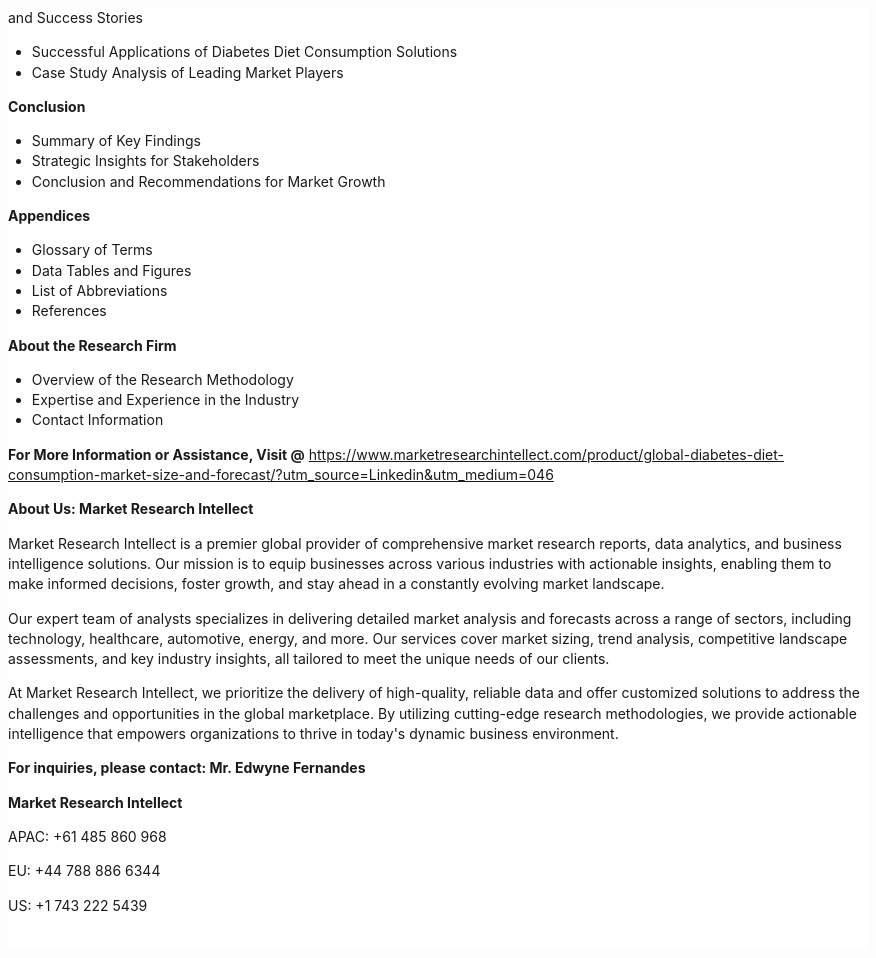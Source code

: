 and Success Stories</strong></p><ul><li>Successful Applications of Diabetes Diet Consumption Solutions</li><li>Case Study Analysis of Leading Market Players</li></ul><p><strong>Conclusion</strong></p><ul><li>Summary of Key Findings</li><li>Strategic Insights for Stakeholders</li><li>Conclusion and Recommendations for Market Growth</li></ul><p><strong>Appendices</strong></p><ul><li>Glossary of Terms</li><li>Data Tables and Figures</li><li>List of Abbreviations</li><li>References</li></ul><p><strong>About the Research Firm</strong></p><ul><li>Overview of the Research Methodology</li><li>Expertise and Experience in the Industry</li><li>Contact Information</li></ul></div><div class="article-main__content" data-test-id="publishing-text-block"><p><span class="font-[700]"><strong>For More Information or Assistance, Visit @</strong>&nbsp;<a href="https://www.marketresearchintellect.com/product/global-diabetes-diet-consumption-market-size-and-forecast/?utm_source=Linkedin&utm_medium=046">https://www.marketresearchintellect.com/product/global-diabetes-diet-consumption-market-size-and-forecast/?utm_source=Linkedin&utm_medium=046</a></span></p><p><strong>About Us: Market Research Intellect</strong></p><p>Market Research Intellect is a premier global provider of comprehensive market research reports, data analytics, and business intelligence solutions. Our mission is to equip businesses across various industries with actionable insights, enabling them to make informed decisions, foster growth, and stay ahead in a constantly evolving market landscape.</p><p>Our expert team of analysts specializes in delivering detailed market analysis and forecasts across a range of sectors, including technology, healthcare, automotive, energy, and more. Our services cover market sizing, trend analysis, competitive landscape assessments, and key industry insights, all tailored to meet the unique needs of our clients.</p><p>At Market Research Intellect, we prioritize the delivery of high-quality, reliable data and offer customized solutions to address the challenges and opportunities in the global marketplace. By utilizing cutting-edge research methodologies, we provide actionable intelligence that empowers organizations to thrive in today's dynamic business environment.</p><p><strong>For inquiries, please contact: Mr. Edwyne Fernandes</strong></p><p><strong>Market Research Intellect</strong></p><p>APAC: +61 485 860 968</p><p>EU: +44 788 886 6344</p><p>US: +1 743 222 5439</p></div><div class="article-main__content" data-test-id="publishing-text-block">&nbsp;</div>
